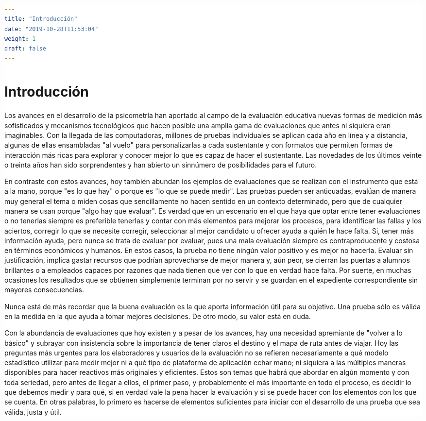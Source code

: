 ```yaml
---
title: "Introducción"
date: "2019-10-28T11:53:04"
weight: 1
draft: false
---
```


# Introducción

Los avances en el desarrollo de la psicometría han aportado al campo de la evaluación educativa nuevas formas de medición más sofisticados y mecanismos tecnológicos que hacen posible una amplia gama de evaluaciones que antes ni siquiera eran imaginables. Con la llegada de las computadoras, millones de pruebas individuales se aplican cada año en línea y a distancia, algunas de ellas ensambladas "al vuelo" para personalizarlas a cada sustentante y con formatos que permiten formas de interacción más ricas para explorar y conocer mejor lo que es capaz de hacer el sustentante. Las novedades de los últimos veinte o treinta años han sido sorprendentes y han abierto un sinnúmero de posibilidades para el futuro.

En contraste con estos avances, hoy también abundan los ejemplos de evaluaciones que se realizan con el instrumento que está a la mano, porque "es lo que hay" o porque es "lo que se puede medir". Las pruebas pueden ser anticuadas, evalúan de manera muy general el tema o miden cosas que sencillamente no hacen sentido en un contexto determinado, pero que de cualquier manera se usan porque "algo hay que evaluar". Es verdad que en un escenario en el que haya que optar entre tener evaluaciones o no tenerlas siempre es preferible tenerlas y contar con más elementos para mejorar los procesos, para identificar las fallas y los aciertos, corregir lo que se necesite corregir, seleccionar al mejor candidato u ofrecer ayuda a quién le hace falta. Si, tener más información ayuda, pero nunca se trata de evaluar por evaluar, pues una mala evaluación siempre es contraproducente y costosa en términos económicos y humanos. En estos casos, la prueba no tiene ningún valor positivo y es mejor no hacerla.
Evaluar sin justificación, implica gastar recursos que podrían aprovecharse de mejor manera y, aún peor, se cierran las puertas a alumnos brillantes o a empleados capaces por razones que nada tienen que ver con lo que en verdad hace falta. Por suerte, en muchas ocasiones los resultados que se obtienen simplemente terminan por no servir y se guardan en el expediente correspondiente sin mayores consecuencias.

Nunca está de más recordar que la buena evaluación es la que aporta información útil para su objetivo. Una prueba sólo es válida en la medida en la que ayuda a tomar mejores decisiones. De otro modo, su valor está en duda.

Con la abundancia de evaluaciones que hoy existen y a pesar de los avances, hay una necesidad apremiante de "volver a lo básico" y subrayar con insistencia sobre la importancia de tener claros el destino y el mapa de ruta antes de viajar. Hoy las preguntas más urgentes para los elaboradores y usuarios de la evaluación no se refieren necesariamente a qué modelo estadístico utilizar para medir mejor ni a qué tipo de plataforma de aplicación echar mano; ni siquiera a las múltiples maneras disponibles para hacer reactivos más originales y eficientes. Estos son temas que habrá que abordar en algún momento y con toda seriedad, pero antes de llegar a ellos, el primer paso, y probablemente el más importante en todo el proceso, es decidir lo que debemos medir y para qué, si en verdad vale la pena hacer la evaluación y si se puede hacer con los elementos con los que se cuenta. En otras palabras, lo primero es hacerse de elementos suficientes para iniciar con el desarrollo de una prueba que sea válida, justa y útil.
